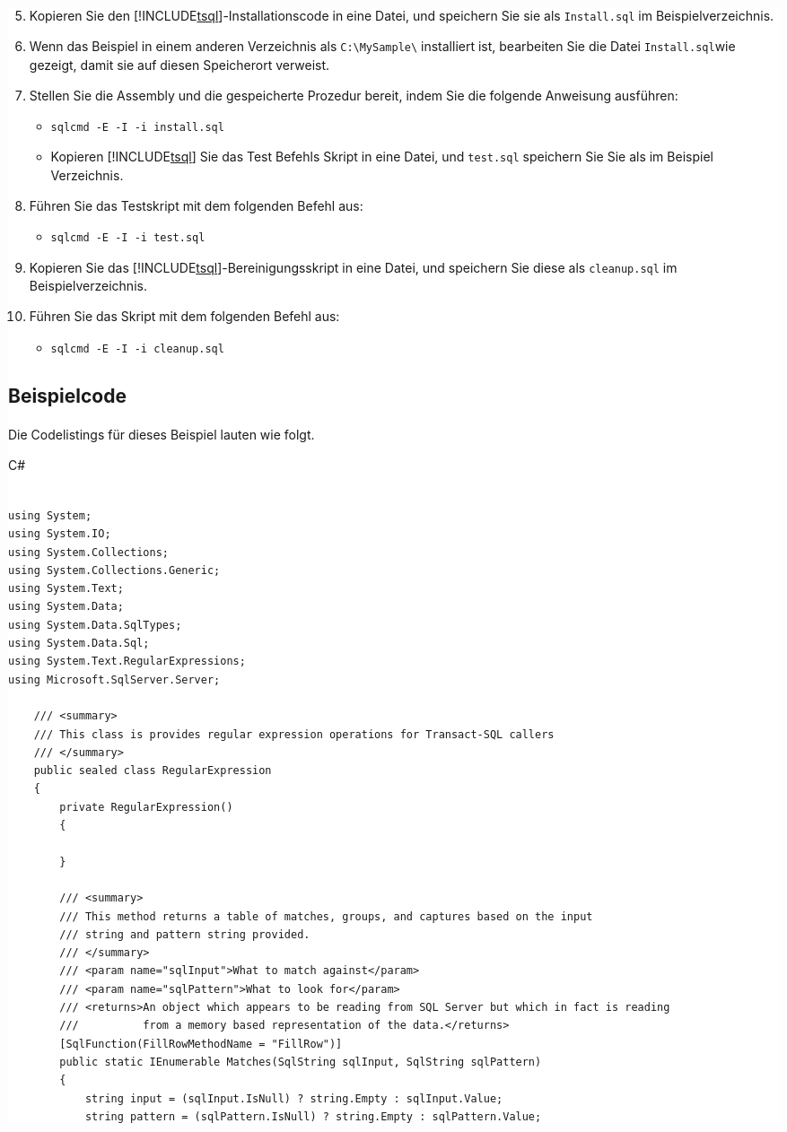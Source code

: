 5.  Kopieren Sie den [!INCLUDE[tsql](../../includes/tsql-md.md)]-Installationscode in eine Datei, und speichern Sie sie als `Install.sql` im Beispielverzeichnis.  
  
6.  Wenn das Beispiel in einem anderen Verzeichnis als `C:\MySample\` installiert ist, bearbeiten Sie die Datei `Install.sql`wie gezeigt, damit sie auf diesen Speicherort verweist.  
  
7.  Stellen Sie die Assembly und die gespeicherte Prozedur bereit, indem Sie die folgende Anweisung ausführen:  
  
    -   `sqlcmd -E -I -i install.sql`  
  
    -   Kopieren [!INCLUDE[tsql](../../includes/tsql-md.md)] Sie das Test Befehls Skript in eine Datei, und `test.sql` speichern Sie Sie als im Beispiel Verzeichnis.  
  
8.  Führen Sie das Testskript mit dem folgenden Befehl aus:  
  
    -   `sqlcmd -E -I -i test.sql`  
  
9. Kopieren Sie das [!INCLUDE[tsql](../../includes/tsql-md.md)]-Bereinigungsskript in eine Datei, und speichern Sie diese als `cleanup.sql` im Beispielverzeichnis.  
  
10. Führen Sie das Skript mit dem folgenden Befehl aus:  
  
    -   `sqlcmd -E -I -i cleanup.sql`  
  
  
## <a name="sample-code"></a>Beispielcode  
 Die Codelistings für dieses Beispiel lauten wie folgt.  
  
 C#  
  
```  
  
using System;  
using System.IO;  
using System.Collections;  
using System.Collections.Generic;  
using System.Text;  
using System.Data;  
using System.Data.SqlTypes;  
using System.Data.Sql;  
using System.Text.RegularExpressions;  
using Microsoft.SqlServer.Server;  
  
    /// <summary>  
    /// This class is provides regular expression operations for Transact-SQL callers  
    /// </summary>  
    public sealed class RegularExpression  
    {  
        private RegularExpression()  
        {  
  
        }  
  
        /// <summary>  
        /// This method returns a table of matches, groups, and captures based on the input  
        /// string and pattern string provided.  
        /// </summary>  
        /// <param name="sqlInput">What to match against</param>  
        /// <param name="sqlPattern">What to look for</param>  
        /// <returns>An object which appears to be reading from SQL Server but which in fact is reading  
        ///          from a memory based representation of the data.</returns>  
        [SqlFunction(FillRowMethodName = "FillRow")]  
        public static IEnumerable Matches(SqlString sqlInput, SqlString sqlPattern)  
        {  
            string input = (sqlInput.IsNull) ? string.Empty : sqlInput.Value;  
            string pattern = (sqlPattern.IsNull) ? string.Empty : sqlPattern.Value;  
```